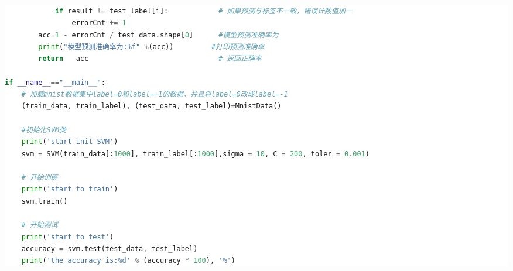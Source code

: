 ```python
            if result != test_label[i]:            # 如果预测与标签不一致，错误计数值加一
                errorCnt += 1
        acc=1 - errorCnt / test_data.shape[0]      #模型预测准确率为
        print("模型预测准确率为:%f" %(acc))         #打印预测准确率
        return   acc                               # 返回正确率

if __name__=="__main__":
    # 加载mnist数据集中label=0和label=+1的数据，并且将label=0改成label=-1
    (train_data, train_label), (test_data, test_label)=MnistData()

    #初始化SVM类
    print('start init SVM')
    svm = SVM(train_data[:1000], train_label[:1000],sigma = 10, C = 200, toler = 0.001)

    # 开始训练
    print('start to train')
    svm.train()

    # 开始测试
    print('start to test')
    accuracy = svm.test(test_data, test_label)
    print('the accuracy is:%d' % (accuracy * 100), '%')
```

